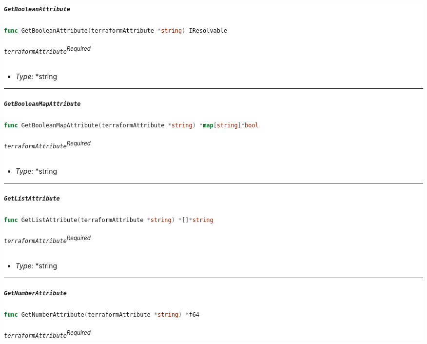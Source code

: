 ##### `GetBooleanAttribute` <a name="GetBooleanAttribute" id="@cdktf/provider-snowflake.stream.Stream.getBooleanAttribute"></a>

```go
func GetBooleanAttribute(terraformAttribute *string) IResolvable
```

###### `terraformAttribute`<sup>Required</sup> <a name="terraformAttribute" id="@cdktf/provider-snowflake.stream.Stream.getBooleanAttribute.parameter.terraformAttribute"></a>

- *Type:* *string

---

##### `GetBooleanMapAttribute` <a name="GetBooleanMapAttribute" id="@cdktf/provider-snowflake.stream.Stream.getBooleanMapAttribute"></a>

```go
func GetBooleanMapAttribute(terraformAttribute *string) *map[string]*bool
```

###### `terraformAttribute`<sup>Required</sup> <a name="terraformAttribute" id="@cdktf/provider-snowflake.stream.Stream.getBooleanMapAttribute.parameter.terraformAttribute"></a>

- *Type:* *string

---

##### `GetListAttribute` <a name="GetListAttribute" id="@cdktf/provider-snowflake.stream.Stream.getListAttribute"></a>

```go
func GetListAttribute(terraformAttribute *string) *[]*string
```

###### `terraformAttribute`<sup>Required</sup> <a name="terraformAttribute" id="@cdktf/provider-snowflake.stream.Stream.getListAttribute.parameter.terraformAttribute"></a>

- *Type:* *string

---

##### `GetNumberAttribute` <a name="GetNumberAttribute" id="@cdktf/provider-snowflake.stream.Stream.getNumberAttribute"></a>

```go
func GetNumberAttribute(terraformAttribute *string) *f64
```

###### `terraformAttribute`<sup>Required</sup> <a name="terraformAttribute" id="@cdktf/provider-snowflake.stream.Stream.getNumberAttribute.parameter.terraformAttribute"></a>
